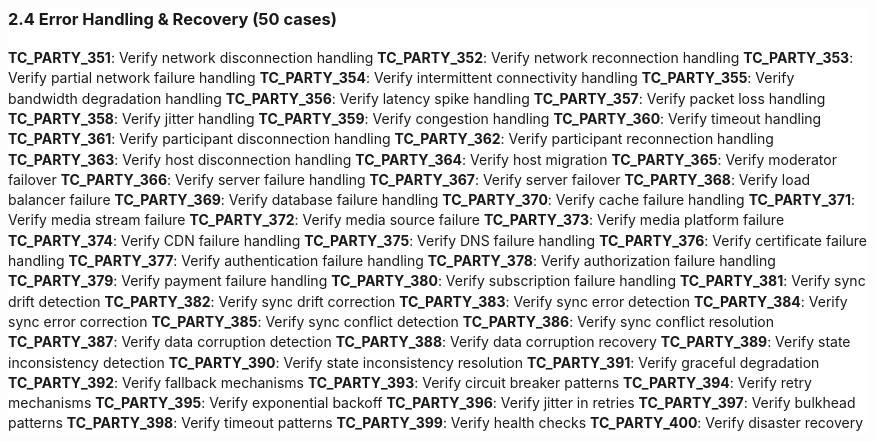 ### 2.4 Error Handling & Recovery (50 cases)
**TC_PARTY_351**: Verify network disconnection handling
**TC_PARTY_352**: Verify network reconnection handling
**TC_PARTY_353**: Verify partial network failure handling
**TC_PARTY_354**: Verify intermittent connectivity handling
**TC_PARTY_355**: Verify bandwidth degradation handling
**TC_PARTY_356**: Verify latency spike handling
**TC_PARTY_357**: Verify packet loss handling
**TC_PARTY_358**: Verify jitter handling
**TC_PARTY_359**: Verify congestion handling
**TC_PARTY_360**: Verify timeout handling
**TC_PARTY_361**: Verify participant disconnection handling
**TC_PARTY_362**: Verify participant reconnection handling
**TC_PARTY_363**: Verify host disconnection handling
**TC_PARTY_364**: Verify host migration
**TC_PARTY_365**: Verify moderator failover
**TC_PARTY_366**: Verify server failure handling
**TC_PARTY_367**: Verify server failover
**TC_PARTY_368**: Verify load balancer failure
**TC_PARTY_369**: Verify database failure handling
**TC_PARTY_370**: Verify cache failure handling
**TC_PARTY_371**: Verify media stream failure
**TC_PARTY_372**: Verify media source failure
**TC_PARTY_373**: Verify media platform failure
**TC_PARTY_374**: Verify CDN failure handling
**TC_PARTY_375**: Verify DNS failure handling
**TC_PARTY_376**: Verify certificate failure handling
**TC_PARTY_377**: Verify authentication failure handling
**TC_PARTY_378**: Verify authorization failure handling
**TC_PARTY_379**: Verify payment failure handling
**TC_PARTY_380**: Verify subscription failure handling
**TC_PARTY_381**: Verify sync drift detection
**TC_PARTY_382**: Verify sync drift correction
**TC_PARTY_383**: Verify sync error detection
**TC_PARTY_384**: Verify sync error correction
**TC_PARTY_385**: Verify sync conflict detection
**TC_PARTY_386**: Verify sync conflict resolution
**TC_PARTY_387**: Verify data corruption detection
**TC_PARTY_388**: Verify data corruption recovery
**TC_PARTY_389**: Verify state inconsistency detection
**TC_PARTY_390**: Verify state inconsistency resolution
**TC_PARTY_391**: Verify graceful degradation
**TC_PARTY_392**: Verify fallback mechanisms
**TC_PARTY_393**: Verify circuit breaker patterns
**TC_PARTY_394**: Verify retry mechanisms
**TC_PARTY_395**: Verify exponential backoff
**TC_PARTY_396**: Verify jitter in retries
**TC_PARTY_397**: Verify bulkhead patterns
**TC_PARTY_398**: Verify timeout patterns
**TC_PARTY_399**: Verify health checks
**TC_PARTY_400**: Verify disaster recovery
